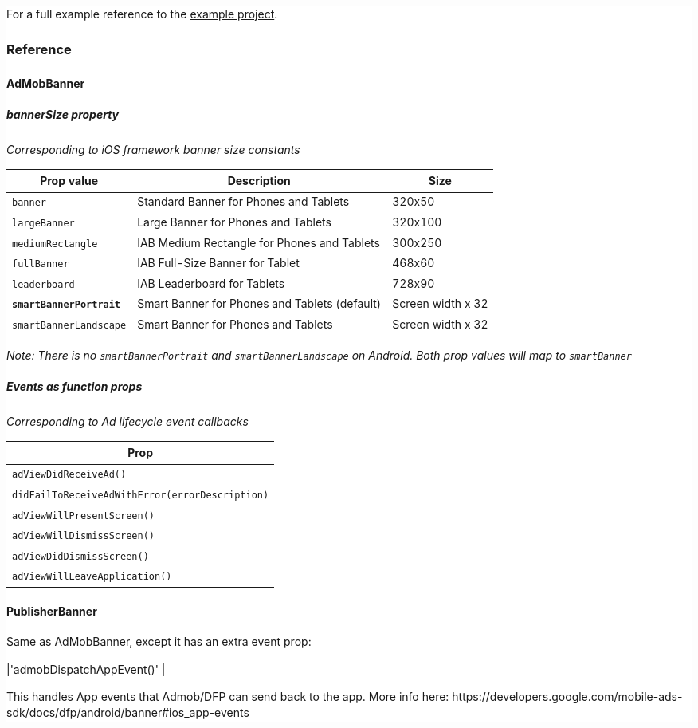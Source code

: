 For a full example reference to the [example project](Example).

### Reference

#### AdMobBanner

##### bannerSize property
*Corresponding to [iOS framework banner size constants](https://developers.google.com/admob/ios/banner)*

| Prop value              | Description                                 | Size                  |
|-------------------------|---------------------------------------------|-----------------------|
|`banner`                 |Standard Banner for Phones and Tablets       |320x50                 |
|`largeBanner`            |Large Banner for Phones and Tablets          |320x100                |
|`mediumRectangle`        |IAB Medium Rectangle for Phones and Tablets  |300x250                |
|`fullBanner`             |IAB Full-Size Banner for Tablet              |468x60                 |
|`leaderboard`            |IAB Leaderboard for Tablets                  |728x90                 |
|**`smartBannerPortrait`**|Smart Banner for Phones and Tablets (default)|Screen width x 32|50|90|
|`smartBannerLandscape`   |Smart Banner for Phones and Tablets          |Screen width x 32|50|90|

*Note: There is no `smartBannerPortrait` and `smartBannerLandscape` on Android. Both prop values will map to `smartBanner`*


##### Events as function props
*Corresponding to [Ad lifecycle event callbacks](https://developers.google.com/admob/ios/banner)*

| Prop                                           |
|------------------------------------------------|
|`adViewDidReceiveAd()`                          |
|`didFailToReceiveAdWithError(errorDescription)` |
|`adViewWillPresentScreen()`                     |
|`adViewWillDismissScreen()`                     |
|`adViewDidDismissScreen()`                      |
|`adViewWillLeaveApplication()`                  |


#### PublisherBanner

Same as AdMobBanner, except it has an extra event prop:

|'admobDispatchAppEvent()' |

This handles App events that Admob/DFP can send back to the app.
More info here: https://developers.google.com/mobile-ads-sdk/docs/dfp/android/banner#ios_app-events
